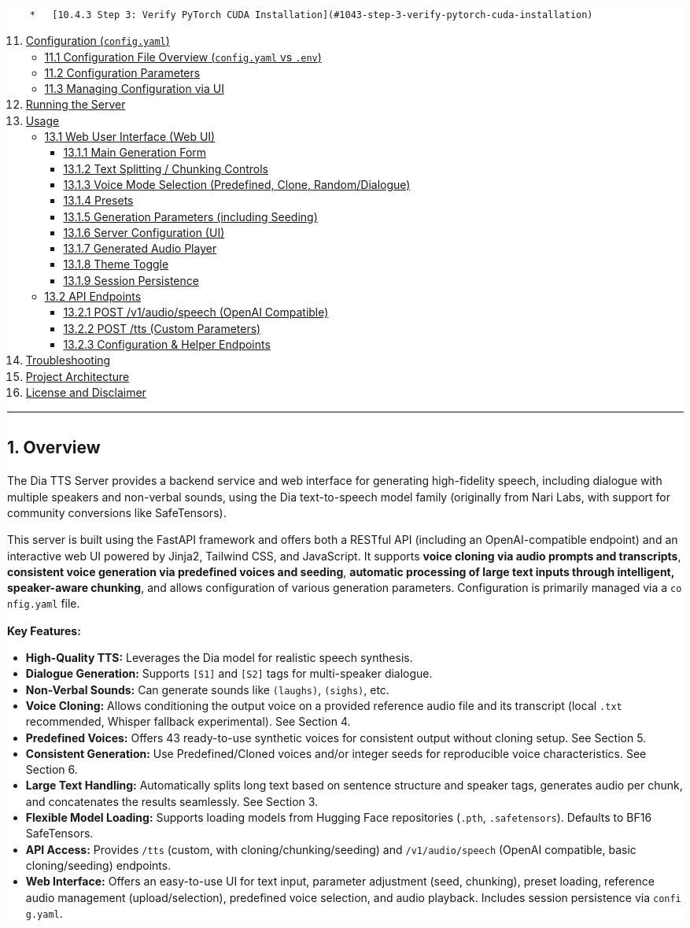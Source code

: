         *   [10.4.3 Step 3: Verify PyTorch CUDA Installation](#1043-step-3-verify-pytorch-cuda-installation)
11. [Configuration (`config.yaml`)](#11-configuration-configyaml)
    *   [11.1 Configuration File Overview (`config.yaml` vs `.env`)](#111-configuration-file-overview-configyaml-vs-env)
    *   [11.2 Configuration Parameters](#112-configuration-parameters)
    *   [11.3 Managing Configuration via UI](#113-managing-configuration-via-ui)
12. [Running the Server](#12-running-the-server)
13. [Usage](#13-usage)
    *   [13.1 Web User Interface (Web UI)](#131-web-user-interface-web-ui)
        *   [13.1.1 Main Generation Form](#1311-main-generation-form)
        *   [13.1.2 Text Splitting / Chunking Controls](#1312-text-splitting--chunking-controls)
        *   [13.1.3 Voice Mode Selection (Predefined, Clone, Random/Dialogue)](#1313-voice-mode-selection-predefined-clone-randomdialogue)
        *   [13.1.4 Presets](#1314-presets)
        *   [13.1.5 Generation Parameters (including Seeding)](#1315-generation-parameters-including-seeding)
        *   [13.1.6 Server Configuration (UI)](#1316-server-configuration-ui)
        *   [13.1.7 Generated Audio Player](#1317-generated-audio-player)
        *   [13.1.8 Theme Toggle](#1318-theme-toggle)
        *   [13.1.9 Session Persistence](#1319-session-persistence)
    *   [13.2 API Endpoints](#132-api-endpoints)
        *   [13.2.1 POST /v1/audio/speech (OpenAI Compatible)](#1321-post-v1audiospeech-openai-compatible)
        *   [13.2.2 POST /tts (Custom Parameters)](#1322-post-tts-custom-parameters)
        *   [13.2.3 Configuration & Helper Endpoints](#1323-configuration--helper-endpoints)
14. [Troubleshooting](#14-troubleshooting)
15. [Project Architecture](#15-project-architecture)
16. [License and Disclaimer](#16-license-and-disclaimer)

---

## 1. Overview

The Dia TTS Server provides a backend service and web interface for generating high-fidelity speech, including dialogue with multiple speakers and non-verbal sounds, using the Dia text-to-speech model family (originally from Nari Labs, with support for community conversions like SafeTensors).

This server is built using the FastAPI framework and offers both a RESTful API (including an OpenAI-compatible endpoint) and an interactive web UI powered by Jinja2, Tailwind CSS, and JavaScript. It supports **voice cloning via audio prompts and transcripts**, **consistent voice generation via predefined voices and seeding**, **automatic processing of large text inputs through intelligent, speaker-aware chunking**, and allows configuration of various generation parameters. Configuration is primarily managed via a `config.yaml` file.

**Key Features:**

*   **High-Quality TTS:** Leverages the Dia model for realistic speech synthesis.
*   **Dialogue Generation:** Supports `[S1]` and `[S2]` tags for multi-speaker dialogue.
*   **Non-Verbal Sounds:** Can generate sounds like `(laughs)`, `(sighs)`, etc.
*   **Voice Cloning:** Allows conditioning the output voice on a provided reference audio file and its transcript (local `.txt` recommended, Whisper fallback experimental). See Section 4.
*   **Predefined Voices:** Offers 43 ready-to-use synthetic voices for consistent output without cloning setup. See Section 5.
*   **Consistent Generation:** Use Predefined/Cloned voices and/or integer seeds for reproducible voice characteristics. See Section 6.
*   **Large Text Handling:** Automatically splits long text based on sentence structure and speaker tags, generates audio per chunk, and concatenates the results seamlessly. See Section 3.
*   **Flexible Model Loading:** Supports loading models from Hugging Face repositories (`.pth`, `.safetensors`). Defaults to BF16 SafeTensors.
*   **API Access:** Provides `/tts` (custom, with cloning/chunking/seeding) and `/v1/audio/speech` (OpenAI compatible, basic cloning/seeding) endpoints.
*   **Web Interface:** Offers an easy-to-use UI for text input, parameter adjustment (seed, chunking), preset loading, reference audio management (upload/selection), predefined voice selection, and audio playback. Includes session persistence via `config.yaml`.